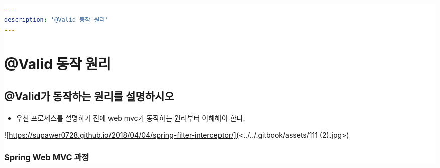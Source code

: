 ```yaml
---
description: '@Valid 동작 원리'
---
```


# @Valid 동작 원리

## @Valid가 동작하는 원리를 설명하시오

* 우선 프로세스를 설명하기 전에 web mvc가 동작하는 원리부터 이해해야 한다.

![https://supawer0728.github.io/2018/04/04/spring-filter-interceptor/](<../../.gitbook/assets/111 (2).jpg>)

### Spring Web MVC 과정
